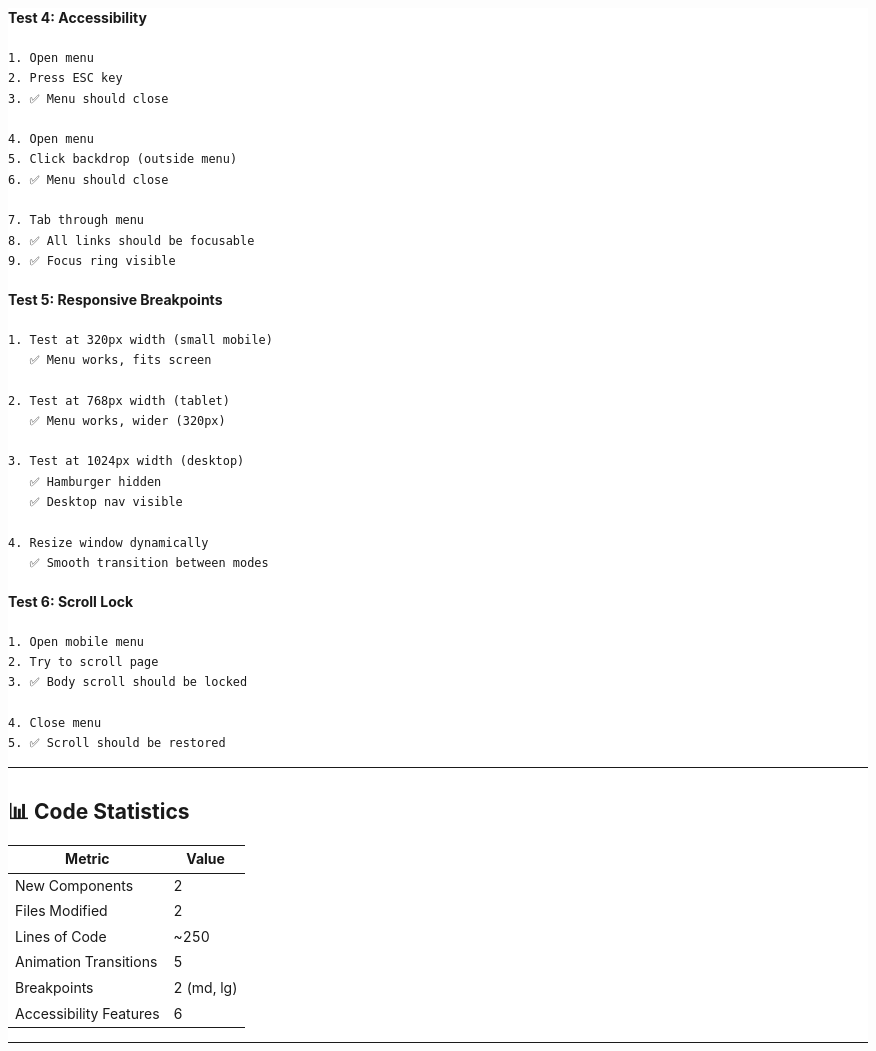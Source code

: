 #### Test 4: Accessibility
```
1. Open menu
2. Press ESC key
3. ✅ Menu should close

4. Open menu
5. Click backdrop (outside menu)
6. ✅ Menu should close

7. Tab through menu
8. ✅ All links should be focusable
9. ✅ Focus ring visible
```

#### Test 5: Responsive Breakpoints
```
1. Test at 320px width (small mobile)
   ✅ Menu works, fits screen

2. Test at 768px width (tablet)
   ✅ Menu works, wider (320px)

3. Test at 1024px width (desktop)
   ✅ Hamburger hidden
   ✅ Desktop nav visible

4. Resize window dynamically
   ✅ Smooth transition between modes
```

#### Test 6: Scroll Lock
```
1. Open mobile menu
2. Try to scroll page
3. ✅ Body scroll should be locked

4. Close menu
5. ✅ Scroll should be restored
```

---

## 📊 Code Statistics

| Metric | Value |
|--------|-------|
| New Components | 2 |
| Files Modified | 2 |
| Lines of Code | ~250 |
| Animation Transitions | 5 |
| Breakpoints | 2 (md, lg) |
| Accessibility Features | 6 |

---